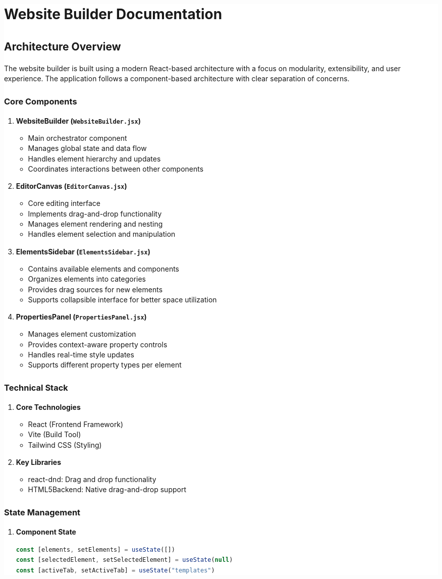 # Website Builder Documentation

## Architecture Overview

The website builder is built using a modern React-based architecture with a focus on modularity, extensibility, and user experience. The application follows a component-based architecture with clear separation of concerns.

### Core Components

1. **WebsiteBuilder (`WebsiteBuilder.jsx`)**
   - Main orchestrator component
   - Manages global state and data flow
   - Handles element hierarchy and updates
   - Coordinates interactions between other components

2. **EditorCanvas (`EditorCanvas.jsx`)**
   - Core editing interface
   - Implements drag-and-drop functionality
   - Manages element rendering and nesting
   - Handles element selection and manipulation

3. **ElementsSidebar (`ElementsSidebar.jsx`)**
   - Contains available elements and components
   - Organizes elements into categories
   - Provides drag sources for new elements
   - Supports collapsible interface for better space utilization

4. **PropertiesPanel (`PropertiesPanel.jsx`)**
   - Manages element customization
   - Provides context-aware property controls
   - Handles real-time style updates
   - Supports different property types per element

### Technical Stack

1. **Core Technologies**
   - React (Frontend Framework)
   - Vite (Build Tool)
   - Tailwind CSS (Styling)

2. **Key Libraries**
   - react-dnd: Drag and drop functionality
   - HTML5Backend: Native drag-and-drop support

### State Management

1. **Component State**
   ```javascript
   const [elements, setElements] = useState([])
   const [selectedElement, setSelectedElement] = useState(null)
   const [activeTab, setActiveTab] = useState("templates")
   ```
